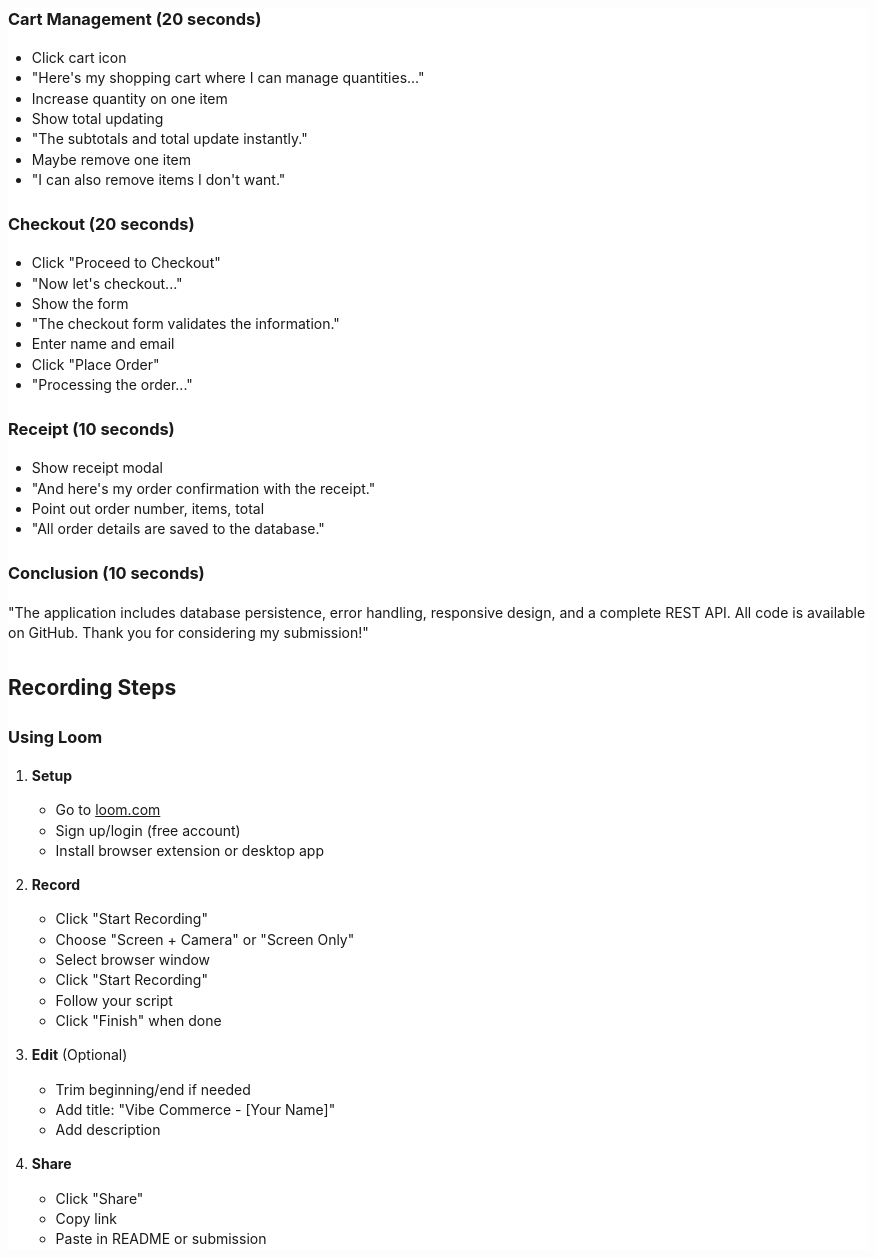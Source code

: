 ### Cart Management (20 seconds)
- Click cart icon
- "Here's my shopping cart where I can manage quantities..."
- Increase quantity on one item
- Show total updating
- "The subtotals and total update instantly."
- Maybe remove one item
- "I can also remove items I don't want."

### Checkout (20 seconds)
- Click "Proceed to Checkout"
- "Now let's checkout..."
- Show the form
- "The checkout form validates the information."
- Enter name and email
- Click "Place Order"
- "Processing the order..."

### Receipt (10 seconds)
- Show receipt modal
- "And here's my order confirmation with the receipt."
- Point out order number, items, total
- "All order details are saved to the database."

### Conclusion (10 seconds)
"The application includes database persistence, error handling, responsive design, and a complete REST API. All code is available on GitHub. Thank you for considering my submission!"

## Recording Steps

### Using Loom

1. **Setup**
   - Go to [loom.com](https://loom.com)
   - Sign up/login (free account)
   - Install browser extension or desktop app

2. **Record**
   - Click "Start Recording"
   - Choose "Screen + Camera" or "Screen Only"
   - Select browser window
   - Click "Start Recording"
   - Follow your script
   - Click "Finish" when done

3. **Edit** (Optional)
   - Trim beginning/end if needed
   - Add title: "Vibe Commerce - [Your Name]"
   - Add description

4. **Share**
   - Click "Share"
   - Copy link
   - Paste in README or submission
